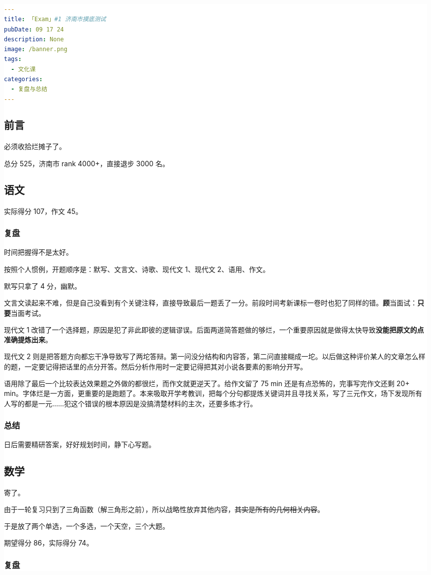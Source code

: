 ```yaml
---
title: 「Exam」#1 济南市摸底测试
pubDate: 09 17 24
description: None
image: /banner.png
tags:
  - 文化课
categories: 
  - 复盘与总结
---
```


## 前言

必须收拾烂摊子了。

总分 $525$，济南市 rank 4000+，直接退步 3000 名。

## 语文

实际得分 $107$，作文 $45$。

### 复盘

时间把握得不是太好。

按照个人惯例，开题顺序是：默写、文言文、诗歌、现代文 1、现代文 2、语用、作文。

默写只拿了 4 分，幽默。

文言文读起来不难，但是自己没看到有个关键注释，直接导致最后一题丢了一分。前段时间考新课标一卷时也犯了同样的错。**顾**当面试：**只要**当面考试。

现代文 1 改错了一个选择题，原因是犯了非此即彼的逻辑谬误。后面两道简答题做的够烂，一个重要原因就是做得太快导致**没能把原文的点准确提炼出来**。

现代文 2 则是把答题方向都忘干净导致写了两坨答辩。第一问没分结构和内容答，第二问直接糊成一坨。以后做这种评价某人的文章怎么样的题，一定要记得把话里的点分开答。然后分析作用时一定要记得把其对小说各要素的影响分开写。

语用除了最后一个比较表达效果题之外做的都很烂，而作文就更逆天了。给作文留了 75 min 还是有点恐怖的，完事写完作文还剩 20+ min。字体烂是一方面，更重要的是跑题了。本来吸取开学考教训，把每个分句都提炼关键词并且寻找关系，写了三元作文，场下发现所有人写的都是一元……犯这个错误的根本原因是没搞清楚材料的主次，还要多练才行。

### 总结

日后需要精研答案，好好规划时间，静下心写题。

## 数学

寄了。

由于一轮复习只到了三角函数（解三角形之前），所以战略性放弃其他内容，~~其实是所有的几何相关内容~~。

于是放了两个单选，一个多选，一个天空，三个大题。

期望得分 $86$，实际得分 $74$。

### 复盘
